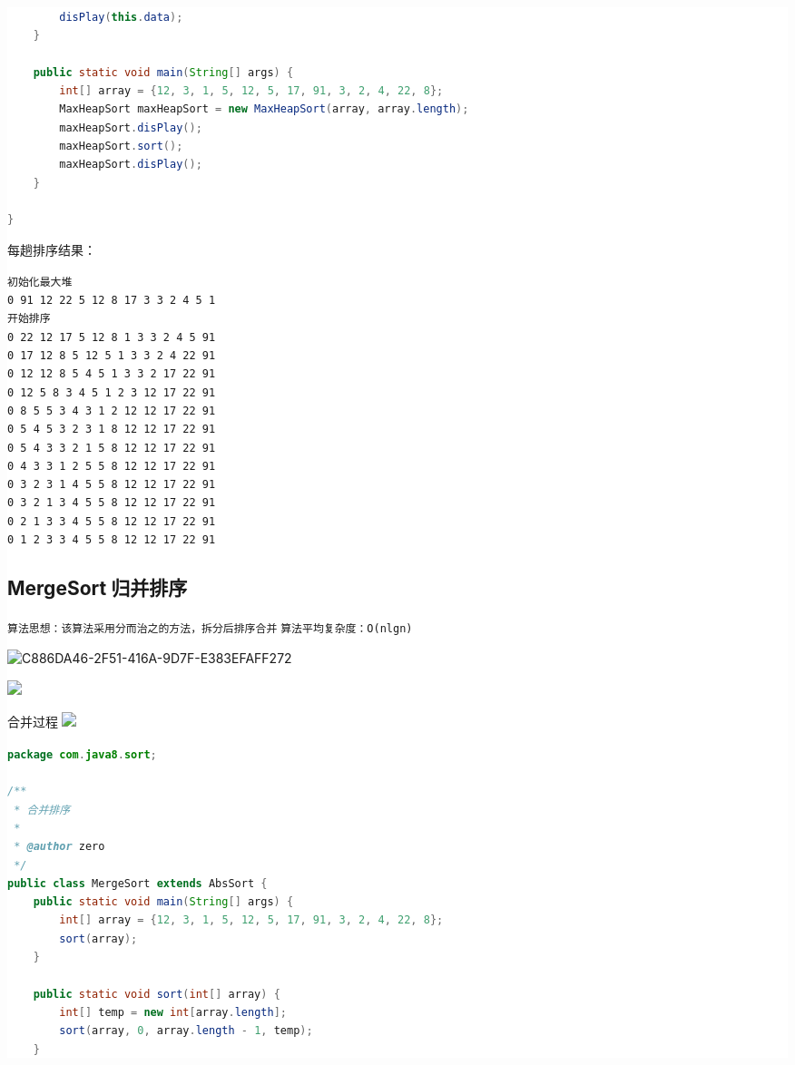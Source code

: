 ``` java
        disPlay(this.data);
    }

    public static void main(String[] args) {
        int[] array = {12, 3, 1, 5, 12, 5, 17, 91, 3, 2, 4, 22, 8};
        MaxHeapSort maxHeapSort = new MaxHeapSort(array, array.length);
        maxHeapSort.disPlay();
        maxHeapSort.sort();
        maxHeapSort.disPlay();
    }

}
```

每趟排序结果：
```
初始化最大堆
0 91 12 22 5 12 8 17 3 3 2 4 5 1 
开始排序
0 22 12 17 5 12 8 1 3 3 2 4 5 91 
0 17 12 8 5 12 5 1 3 3 2 4 22 91 
0 12 12 8 5 4 5 1 3 3 2 17 22 91 
0 12 5 8 3 4 5 1 2 3 12 17 22 91 
0 8 5 5 3 4 3 1 2 12 12 17 22 91 
0 5 4 5 3 2 3 1 8 12 12 17 22 91 
0 5 4 3 3 2 1 5 8 12 12 17 22 91 
0 4 3 3 1 2 5 5 8 12 12 17 22 91 
0 3 2 3 1 4 5 5 8 12 12 17 22 91 
0 3 2 1 3 4 5 5 8 12 12 17 22 91 
0 2 1 3 3 4 5 5 8 12 12 17 22 91 
0 1 2 3 3 4 5 5 8 12 12 17 22 91 
```

## MergeSort 归并排序 
`算法思想：该算法采用分而治之的方法，拆分后排序合并`
`算法平均复杂度：O(nlgn)`

![C886DA46-2F51-416A-9D7F-E383EFAFF272](http://qpr3bk5f0.hn-bkt.clouddn.com/2019-03-23-C886DA46-2F51-416A-9D7F-E383EFAFF272.gif)



![](http://qpr3bk5f0.hn-bkt.clouddn.com/2019-03-23-15533528633621.png)

合并过程
![](http://qpr3bk5f0.hn-bkt.clouddn.com/2019-03-23-15533528776232.png)

``` java
package com.java8.sort;

/**
 * 合并排序
 *
 * @author zero
 */
public class MergeSort extends AbsSort {
    public static void main(String[] args) {
        int[] array = {12, 3, 1, 5, 12, 5, 17, 91, 3, 2, 4, 22, 8};
        sort(array);
    }

    public static void sort(int[] array) {
        int[] temp = new int[array.length];
        sort(array, 0, array.length - 1, temp);
    }
```